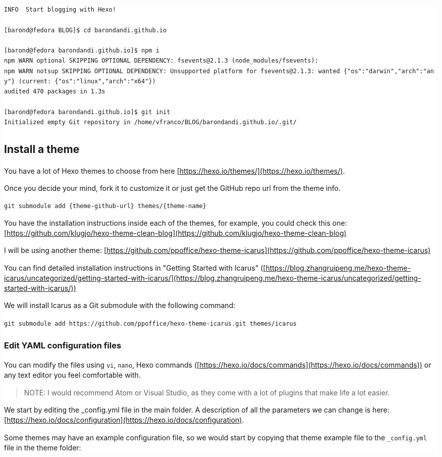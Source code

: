 ```shell
INFO  Start blogging with Hexo!

[barond@fedora BLOG]$ cd barondandi.github.io

[barond@fedora barondandi.github.io]$ npm i
npm WARN optional SKIPPING OPTIONAL DEPENDENCY: fsevents@2.1.3 (node_modules/fsevents):
npm WARN notsup SKIPPING OPTIONAL DEPENDENCY: Unsupported platform for fsevents@2.1.3: wanted {"os":"darwin","arch":"any"} (current: {"os":"linux","arch":"x64"})
audited 470 packages in 1.3s

[barond@fedora barondandi.github.io]$ git init
Initialized empty Git repository in /home/vfranco/BLOG/barondandi.github.io/.git/
```

## Install a theme

You have a lot of Hexo themes to choose from here [https://hexo.io/themes/](https://hexo.io/themes/).

Once you decide your mind, fork it to customize it or just get the GitHub repo url from the theme info.

```shell
git submodule add {theme-github-url} themes/{theme-name}
```
You have the installation instructions inside each of the themes, for example, you could check this one: [https://github.com/klugjo/hexo-theme-clean-blog](https://github.com/klugjo/hexo-theme-clean-blog)

I will be using another theme: [https://github.com/ppoffice/hexo-theme-icarus](https://github.com/ppoffice/hexo-theme-icarus)

You can find detailed installation instructions in "Getting Started with Icarus" ([https://blog.zhangruipeng.me/hexo-theme-icarus/uncategorized/getting-started-with-icarus/](https://blog.zhangruipeng.me/hexo-theme-icarus/uncategorized/getting-started-with-icarus/))

We will install Icarus as a Git submodule with the following command:
```shell
git submodule add https://github.com/ppoffice/hexo-theme-icarus.git themes/icarus
```

### Edit YAML configuration files

You can modify the files using `vi`, `nano`, Hexo commands ([https://hexo.io/docs/commands](https://hexo.io/docs/commands)) or any text editor you feel comfortable with.

> NOTE: I would recommend Atom or Visual Studio, as they come with a lot of plugins that make life a lot easier.

We start by editing the \_config.yml file in the main folder. A description of all the parameters we can change is here: [https://hexo.io/docs/configuration](https://hexo.io/docs/configuration).


Some themes may have an example configuration file, so we would start by copying that theme example file to the `_config.yml` file in the theme folder:
